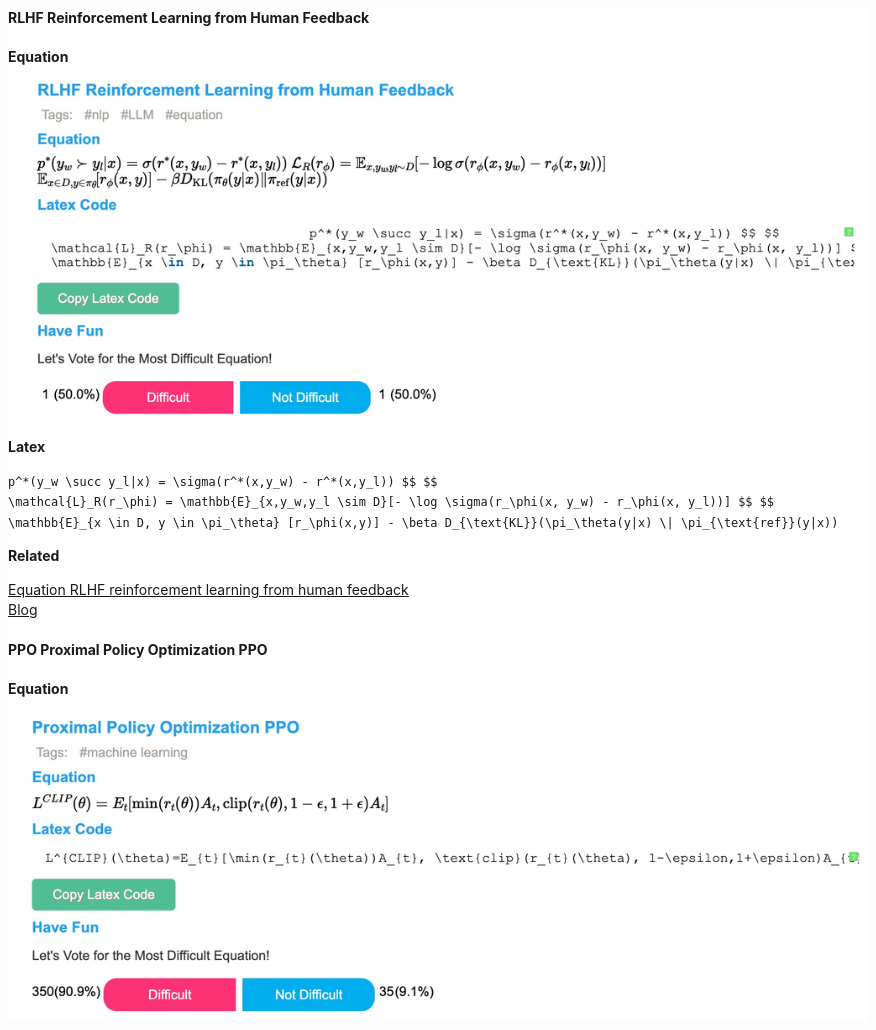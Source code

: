 #### RLHF Reinforcement Learning from Human Feedback


**Equation**
![RLHF Equations Latex on DeepNLP](https://raw.githubusercontent.com/AI-Equation/ai-equation-repo/refs/heads/main/docs/equation_rlhf.jpg)


**Latex**

```
p^*(y_w \succ y_l|x) = \sigma(r^*(x,y_w) - r^*(x,y_l)) $$ $$
\mathcal{L}_R(r_\phi) = \mathbb{E}_{x,y_w,y_l \sim D}[- \log \sigma(r_\phi(x, y_w) - r_\phi(x, y_l))] $$ $$
\mathbb{E}_{x \in D, y \in \pi_\theta} [r_\phi(x,y)] - \beta D_{\text{KL}}(\pi_\theta(y|x) \| \pi_{\text{ref}}(y|x))
```



**Related**

[Equation RLHF reinforcement learning from human feedback](http://www.deepnlp.org/equation/rlhf-reinforcement-learning-from-human-feedback) <br>
[Blog](https://huggingface.co/blog/rlhf) <br>

#### PPO Proximal Policy Optimization PPO


**Equation**
![PPO Equations Latex on DeepNLP](https://raw.githubusercontent.com/AI-Equation/ai-equation-repo/refs/heads/main/docs/equation_ppo.jpg)

